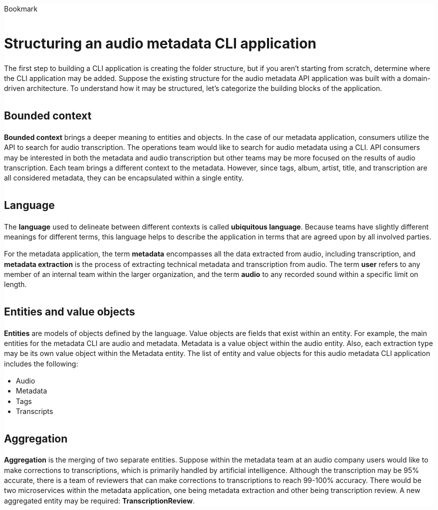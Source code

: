 Bookmark

# Structuring an audio metadata CLI application

The first step to building a CLI application is creating the folder structure, but if you aren’t starting from scratch, determine where the CLI application may be added. Suppose the existing structure for the audio metadata API application was built with a domain-driven architecture. To understand how it may be structured, let’s categorize the building blocks of the application.

## Bounded context

**Bounded context** brings a deeper meaning to entities and objects. In the case of our metadata application, consumers utilize the API to search for audio transcription. The operations team would like to search for audio metadata using a CLI. API consumers may be interested in both the metadata and audio transcription but other teams may be more focused on the results of audio transcription. Each team brings a different context to the metadata. However, since tags, album, artist, title, and transcription are all considered metadata, they can be encapsulated within a single entity.

## Language

The **language** used to delineate between different contexts is called **ubiquitous language**. Because teams have slightly different meanings for different terms, this language helps to describe the application in terms that are agreed upon by all involved parties.

For the metadata application, the term **metadata** encompasses all the data extracted from audio, including transcription, and **metadata extraction** is the process of extracting technical metadata and transcription from audio. The term **user** refers to any member of an internal team within the larger organization, and the term **audio** to any recorded sound within a specific limit on length.

## Entities and value objects

**Entities** are models of objects defined by the language. Value objects are fields that exist within an entity. For example, the main entities for the metadata CLI are audio and metadata. Metadata is a value object within the audio entity. Also, each extraction type may be its own value object within the Metadata entity. The list of entity and value objects for this audio metadata CLI application includes the following:

-   Audio
-   Metadata
-   Tags
-   Transcripts

## Aggregation

**Aggregation** is the merging of two separate entities. Suppose within the metadata team at an audio company users would like to make corrections to transcriptions, which is primarily handled by artificial intelligence. Although the transcription may be 95% accurate, there is a team of reviewers that can make corrections to transcriptions to reach 99-100% accuracy. There would be two microservices within the metadata application, one being metadata extraction and other being transcription review. A new aggregated entity may be required: **TranscriptionReview**.
